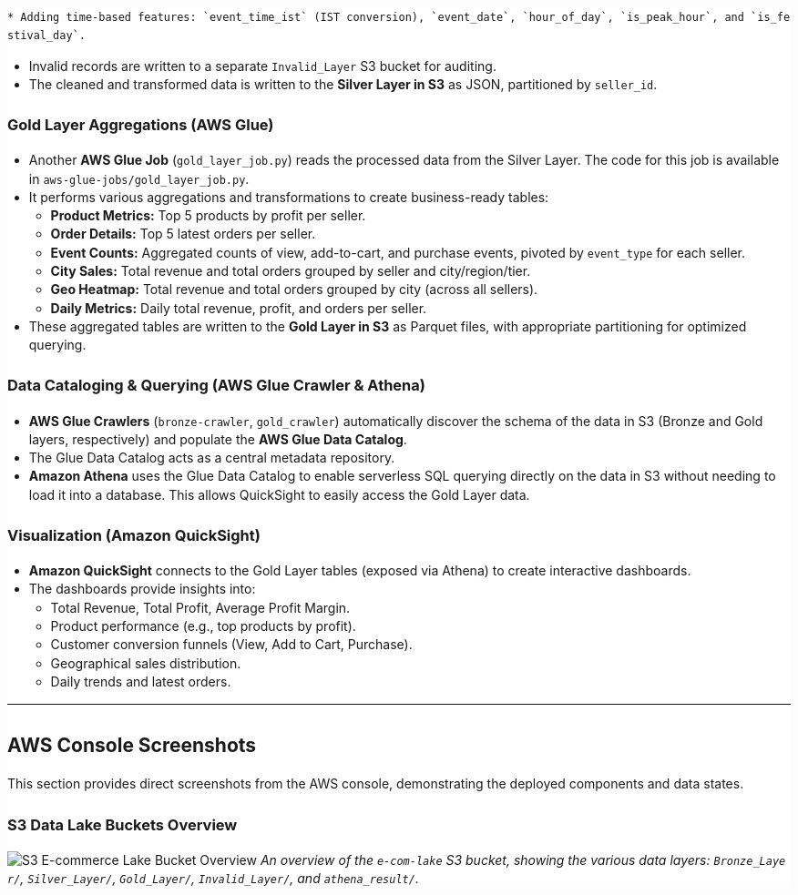     * Adding time-based features: `event_time_ist` (IST conversion), `event_date`, `hour_of_day`, `is_peak_hour`, and `is_festival_day`.
* Invalid records are written to a separate `Invalid_Layer` S3 bucket for auditing.
* The cleaned and transformed data is written to the **Silver Layer in S3** as JSON, partitioned by `seller_id`.

### Gold Layer Aggregations (AWS Glue)
* Another **AWS Glue Job** (`gold_layer_job.py`) reads the processed data from the Silver Layer. The code for this job is available in `aws-glue-jobs/gold_layer_job.py`.
* It performs various aggregations and transformations to create business-ready tables:
    * **Product Metrics:** Top 5 products by profit per seller.
    * **Order Details:** Top 5 latest orders per seller.
    * **Event Counts:** Aggregated counts of view, add-to-cart, and purchase events, pivoted by `event_type` for each seller.
    * **City Sales:** Total revenue and total orders grouped by seller and city/region/tier.
    * **Geo Heatmap:** Total revenue and total orders grouped by city (across all sellers).
    * **Daily Metrics:** Daily total revenue, profit, and orders per seller.
* These aggregated tables are written to the **Gold Layer in S3** as Parquet files, with appropriate partitioning for optimized querying.

### Data Cataloging & Querying (AWS Glue Crawler & Athena)
* **AWS Glue Crawlers** (`bronze-crawler`, `gold_crawler`) automatically discover the schema of the data in S3 (Bronze and Gold layers, respectively) and populate the **AWS Glue Data Catalog**.
* The Glue Data Catalog acts as a central metadata repository.
* **Amazon Athena** uses the Glue Data Catalog to enable serverless SQL querying directly on the data in S3 without needing to load it into a database. This allows QuickSight to easily access the Gold Layer data.

### Visualization (Amazon QuickSight)
* **Amazon QuickSight** connects to the Gold Layer tables (exposed via Athena) to create interactive dashboards.
* The dashboards provide insights into:
    * Total Revenue, Total Profit, Average Profit Margin.
    * Product performance (e.g., top products by profit).
    * Customer conversion funnels (View, Add to Cart, Purchase).
    * Geographical sales distribution.
    * Daily trends and latest orders.

---

## AWS Console Screenshots

This section provides direct screenshots from the AWS console, demonstrating the deployed components and data states.

### S3 Data Lake Buckets Overview
![S3 E-commerce Lake Bucket Overview](screenshots/s3_ecom_lake_bucket_overview.jpg)
*An overview of the `e-com-lake` S3 bucket, showing the various data layers: `Bronze_Layer/`, `Silver_Layer/`, `Gold_Layer/`, `Invalid_Layer/`, and `athena_result/`.*

